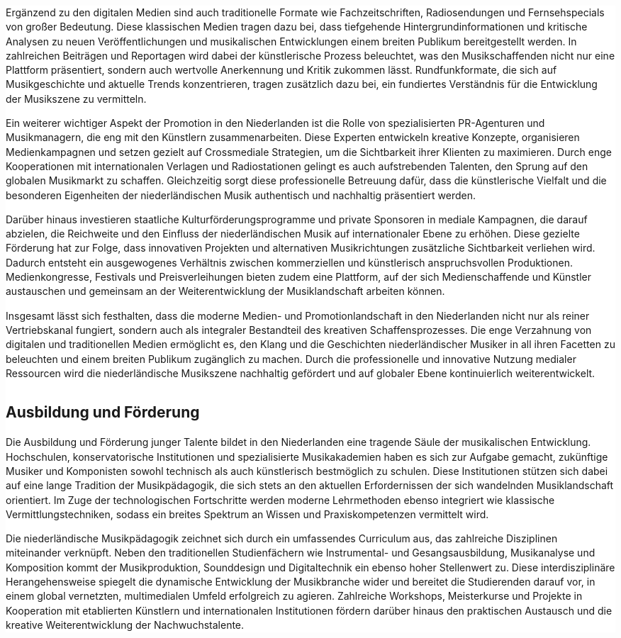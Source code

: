 Ergänzend zu den digitalen Medien sind auch traditionelle Formate wie Fachzeitschriften, Radiosendungen und Fernsehspecials von großer Bedeutung. Diese klassischen Medien tragen dazu bei, dass tiefgehende Hintergrundinformationen und kritische Analysen zu neuen Veröffentlichungen und musikalischen Entwicklungen einem breiten Publikum bereitgestellt werden. In zahlreichen Beiträgen und Reportagen wird dabei der künstlerische Prozess beleuchtet, was den Musikschaffenden nicht nur eine Plattform präsentiert, sondern auch wertvolle Anerkennung und Kritik zukommen lässt. Rundfunkformate, die sich auf Musikgeschichte und aktuelle Trends konzentrieren, tragen zusätzlich dazu bei, ein fundiertes Verständnis für die Entwicklung der Musikszene zu vermitteln.  

Ein weiterer wichtiger Aspekt der Promotion in den Niederlanden ist die Rolle von spezialisierten PR-Agenturen und Musikmanagern, die eng mit den Künstlern zusammenarbeiten. Diese Experten entwickeln kreative Konzepte, organisieren Medienkampagnen und setzen gezielt auf Crossmediale Strategien, um die Sichtbarkeit ihrer Klienten zu maximieren. Durch enge Kooperationen mit internationalen Verlagen und Radiostationen gelingt es auch aufstrebenden Talenten, den Sprung auf den globalen Musikmarkt zu schaffen. Gleichzeitig sorgt diese professionelle Betreuung dafür, dass die künstlerische Vielfalt und die besonderen Eigenheiten der niederländischen Musik authentisch und nachhaltig präsentiert werden.  

Darüber hinaus investieren staatliche Kulturförderungsprogramme und private Sponsoren in mediale Kampagnen, die darauf abzielen, die Reichweite und den Einfluss der niederländischen Musik auf internationaler Ebene zu erhöhen. Diese gezielte Förderung hat zur Folge, dass innovativen Projekten und alternativen Musikrichtungen zusätzliche Sichtbarkeit verliehen wird. Dadurch entsteht ein ausgewogenes Verhältnis zwischen kommerziellen und künstlerisch anspruchsvollen Produktionen. Medienkongresse, Festivals und Preisverleihungen bieten zudem eine Plattform, auf der sich Medienschaffende und Künstler austauschen und gemeinsam an der Weiterentwicklung der Musiklandschaft arbeiten können.  

Insgesamt lässt sich festhalten, dass die moderne Medien- und Promotionlandschaft in den Niederlanden nicht nur als reiner Vertriebskanal fungiert, sondern auch als integraler Bestandteil des kreativen Schaffensprozesses. Die enge Verzahnung von digitalen und traditionellen Medien ermöglicht es, den Klang und die Geschichten niederländischer Musiker in all ihren Facetten zu beleuchten und einem breiten Publikum zugänglich zu machen. Durch die professionelle und innovative Nutzung medialer Ressourcen wird die niederländische Musikszene nachhaltig gefördert und auf globaler Ebene kontinuierlich weiterentwickelt.


## Ausbildung und Förderung

Die Ausbildung und Förderung junger Talente bildet in den Niederlanden eine tragende Säule der musikalischen Entwicklung. Hochschulen, konservatorische Institutionen und spezialisierte Musikakademien haben es sich zur Aufgabe gemacht, zukünftige Musiker und Komponisten sowohl technisch als auch künstlerisch bestmöglich zu schulen. Diese Institutionen stützen sich dabei auf eine lange Tradition der Musikpädagogik, die sich stets an den aktuellen Erfordernissen der sich wandelnden Musiklandschaft orientiert. Im Zuge der technologischen Fortschritte werden moderne Lehrmethoden ebenso integriert wie klassische Vermittlungstechniken, sodass ein breites Spektrum an Wissen und Praxiskompetenzen vermittelt wird.  

Die niederländische Musikpädagogik zeichnet sich durch ein umfassendes Curriculum aus, das zahlreiche Disziplinen miteinander verknüpft. Neben den traditionellen Studienfächern wie Instrumental- und Gesangsausbildung, Musikanalyse und Komposition kommt der Musikproduktion, Sounddesign und Digitaltechnik ein ebenso hoher Stellenwert zu. Diese interdisziplinäre Herangehensweise spiegelt die dynamische Entwicklung der Musikbranche wider und bereitet die Studierenden darauf vor, in einem global vernetzten, multimedialen Umfeld erfolgreich zu agieren. Zahlreiche Workshops, Meisterkurse und Projekte in Kooperation mit etablierten Künstlern und internationalen Institutionen fördern darüber hinaus den praktischen Austausch und die kreative Weiterentwicklung der Nachwuchstalente.  
